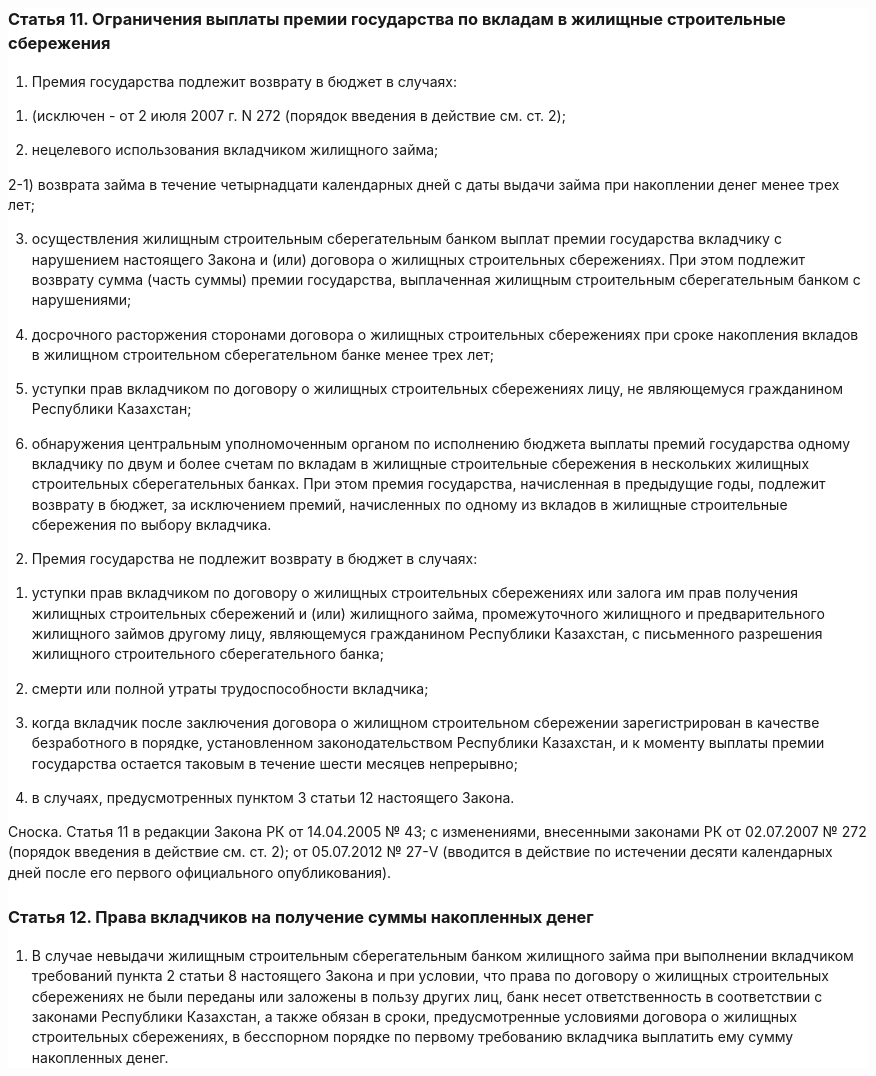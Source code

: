 ### Статья 11. Ограничения выплаты премии государства по вкладам в жилищные строительные сбережения

1. Премия государства подлежит возврату в бюджет в случаях:

1) (исключен - от 2 июля 2007 г. N 272 (порядок введения в действие см. ст. 2);

2) нецелевого использования вкладчиком жилищного займа;

2-1) возврата займа в течение четырнадцати календарных дней с даты выдачи займа при накоплении денег менее трех лет;

3) осуществления жилищным строительным сберегательным банком выплат премии государства вкладчику с нарушением настоящего Закона и (или) договора о жилищных строительных сбережениях. При этом подлежит возврату сумма (часть суммы) премии государства, выплаченная жилищным строительным сберегательным банком с нарушениями;

4) досрочного расторжения сторонами договора о жилищных строительных сбережениях при сроке накопления вкладов в жилищном строительном сберегательном банке менее трех лет;

5) уступки прав вкладчиком по договору о жилищных строительных сбережениях лицу, не являющемуся гражданином Республики Казахстан;

6) обнаружения центральным уполномоченным органом по исполнению бюджета выплаты премий государства одному вкладчику по двум и более счетам по вкладам в жилищные строительные сбережения в нескольких жилищных строительных сберегательных банках. При этом премия государства, начисленная в предыдущие годы, подлежит возврату в бюджет, за исключением премий, начисленных по одному из вкладов в жилищные строительные сбережения по выбору вкладчика.

2. Премия государства не подлежит возврату в бюджет в случаях:

1) уступки прав вкладчиком по договору о жилищных строительных сбережениях или залога им прав получения жилищных строительных сбережений и (или) жилищного займа, промежуточного жилищного и предварительного жилищного займов другому лицу, являющемуся гражданином Республики Казахстан, с письменного разрешения жилищного строительного сберегательного банка;

2) смерти или полной утраты трудоспособности вкладчика;

3) когда вкладчик после заключения договора о жилищном строительном сбережении зарегистрирован в качестве безработного в порядке, установленном законодательством Республики Казахстан, и к моменту выплаты премии государства остается таковым в течение шести месяцев непрерывно;

4) в случаях, предусмотренных пунктом 3 статьи 12 настоящего Закона.

Сноска. Статья 11 в редакции Закона РК от 14.04.2005 № 43; с изменениями, внесенными законами РК от 02.07.2007 № 272 (порядок введения в действие см. ст. 2); от 05.07.2012 № 27-V (вводится в действие по истечении десяти календарных дней после его первого официального опубликования).

### Статья 12. Права вкладчиков на получение суммы накопленных денег

1. В случае невыдачи жилищным строительным сберегательным банком жилищного займа при выполнении вкладчиком требований пункта 2 статьи 8 настоящего Закона и при условии, что права по договору о жилищных строительных сбережениях не были переданы или заложены в пользу других лиц, банк несет ответственность в соответствии с законами Республики Казахстан, а также обязан в сроки, предусмотренные условиями договора о жилищных строительных сбережениях, в бесспорном порядке по первому требованию вкладчика выплатить ему сумму накопленных денег.
